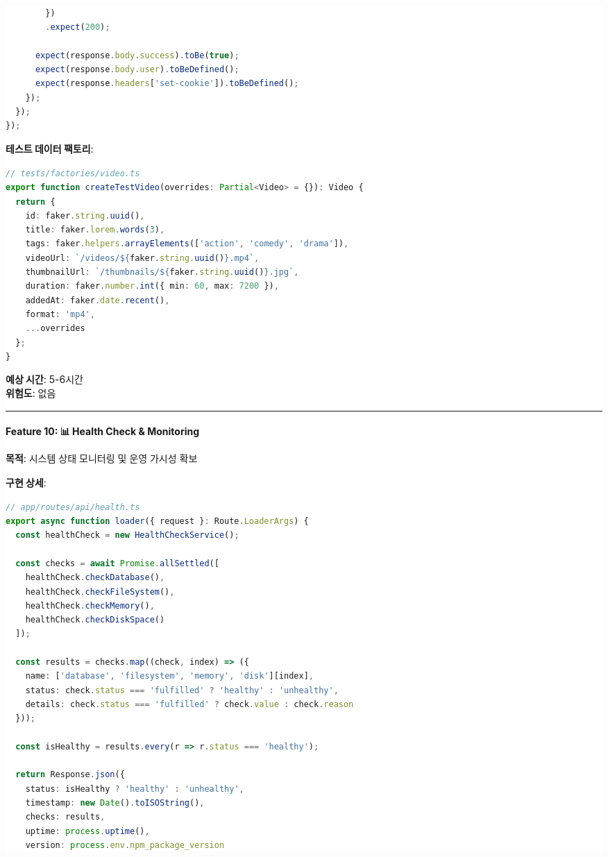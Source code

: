 ```typescript
        })
        .expect(200);
      
      expect(response.body.success).toBe(true);
      expect(response.body.user).toBeDefined();
      expect(response.headers['set-cookie']).toBeDefined();
    });
  });
});
```

**테스트 데이터 팩토리**:
```typescript
// tests/factories/video.ts
export function createTestVideo(overrides: Partial<Video> = {}): Video {
  return {
    id: faker.string.uuid(),
    title: faker.lorem.words(3),
    tags: faker.helpers.arrayElements(['action', 'comedy', 'drama']),
    videoUrl: `/videos/${faker.string.uuid()}.mp4`,
    thumbnailUrl: `/thumbnails/${faker.string.uuid()}.jpg`,
    duration: faker.number.int({ min: 60, max: 7200 }),
    addedAt: faker.date.recent(),
    format: 'mp4',
    ...overrides
  };
}
```

**예상 시간**: 5-6시간  
**위험도**: 없음

---

#### Feature 10: 📊 Health Check & Monitoring

**목적**: 시스템 상태 모니터링 및 운영 가시성 확보

**구현 상세**:

```typescript
// app/routes/api/health.ts
export async function loader({ request }: Route.LoaderArgs) {
  const healthCheck = new HealthCheckService();
  
  const checks = await Promise.allSettled([
    healthCheck.checkDatabase(),
    healthCheck.checkFileSystem(),
    healthCheck.checkMemory(),
    healthCheck.checkDiskSpace()
  ]);
  
  const results = checks.map((check, index) => ({
    name: ['database', 'filesystem', 'memory', 'disk'][index],
    status: check.status === 'fulfilled' ? 'healthy' : 'unhealthy',
    details: check.status === 'fulfilled' ? check.value : check.reason
  }));
  
  const isHealthy = results.every(r => r.status === 'healthy');
  
  return Response.json({
    status: isHealthy ? 'healthy' : 'unhealthy',
    timestamp: new Date().toISOString(),
    checks: results,
    uptime: process.uptime(),
    version: process.env.npm_package_version
```